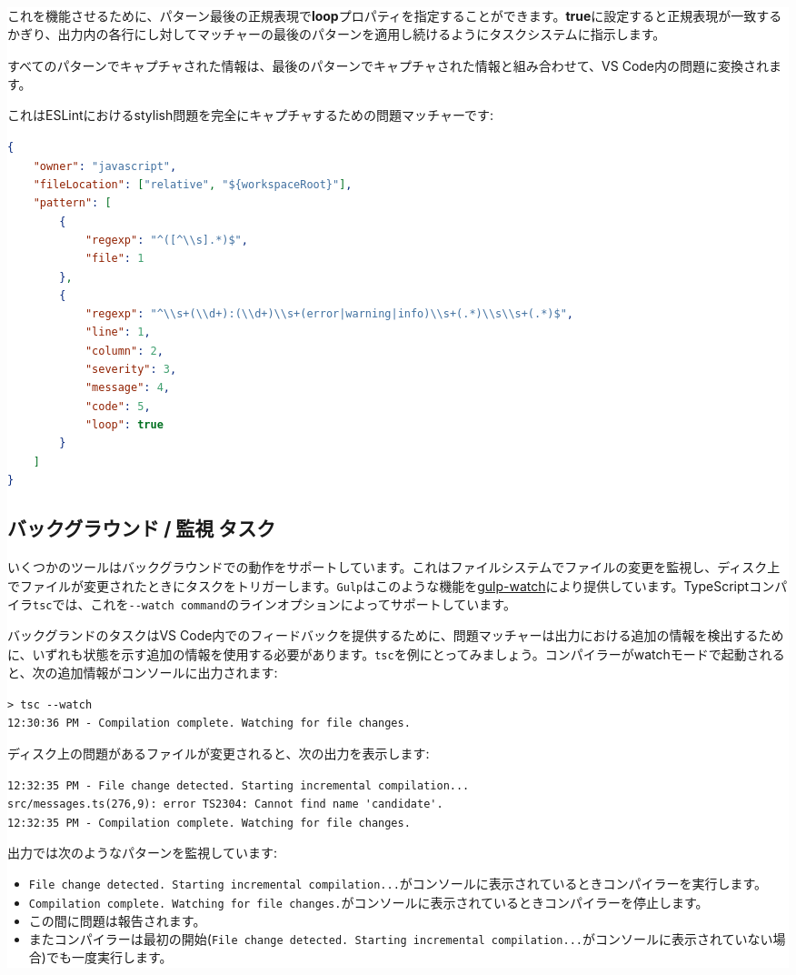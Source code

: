 これを機能させるために、パターン最後の正規表現で**loop**プロパティを指定することができます。**true**に設定すると正規表現が一致するかぎり、出力内の各行にし対してマッチャーの最後のパターンを適用し続けるようにタスクシステムに指示します。

すべてのパターンでキャプチャされた情報は、最後のパターンでキャプチャされた情報と組み合わせて、VS Code内の問題に変換されます。

これはESLintにおけるstylish問題を完全にキャプチャするための問題マッチャーです:

```json
{
    "owner": "javascript",
    "fileLocation": ["relative", "${workspaceRoot}"],
    "pattern": [
        {
            "regexp": "^([^\\s].*)$",
            "file": 1
        },
        {
            "regexp": "^\\s+(\\d+):(\\d+)\\s+(error|warning|info)\\s+(.*)\\s\\s+(.*)$",
            "line": 1,
            "column": 2,
            "severity": 3,
            "message": 4,
            "code": 5,
            "loop": true
        }
    ]
}
```

## バックグラウンド / 監視 タスク

いくつかのツールはバックグラウンドでの動作をサポートしています。これはファイルシステムでファイルの変更を監視し、ディスク上でファイルが変更されたときにタスクをトリガーします。`Gulp`はこのような機能を[gulp-watch](https://www.npmjs.com/package/gulp-watch)により提供しています。TypeScriptコンパイラ`tsc`では、これを`--watch command`のラインオプションによってサポートしています。


バックグランドのタスクはVS Code内でのフィードバックを提供するために、問題マッチャーは出力における追加の情報を検出するために、いずれも状態を示す追加の情報を使用する必要があります。`tsc`を例にとってみましょう。コンパイラーがwatchモードで起動されると、次の追加情報がコンソールに出力されます:

```
> tsc --watch
12:30:36 PM - Compilation complete. Watching for file changes.
```

ディスク上の問題があるファイルが変更されると、次の出力を表示します:

```
12:32:35 PM - File change detected. Starting incremental compilation...
src/messages.ts(276,9): error TS2304: Cannot find name 'candidate'.
12:32:35 PM - Compilation complete. Watching for file changes.
```

出力では次のようなパターンを監視しています:

- `File change detected. Starting incremental compilation...`がコンソールに表示されているときコンパイラーを実行します。
-  `Compilation complete. Watching for file changes.`がコンソールに表示されているときコンパイラーを停止します。
- この間に問題は報告されます。
- またコンパイラーは最初の開始(`File change detected. Starting incremental compilation...`がコンソールに表示されていない場合)でも一度実行します。
